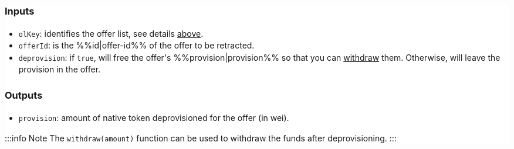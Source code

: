 </TabItem>
</Tabs>

### Inputs

* `olKey`: identifies the offer list, see details [above](#posting-a-new-offer).
* `offerId`: is the %%id|offer-id%% of the offer to be retracted.
* `deprovision`: if `true`, will free the offer's %%provision|provision%% so that you can [withdraw](offer-provision.md#withdrawing) them. Otherwise, will leave the provision in the offer.

### Outputs

* `provision`: amount of native token deprovisioned for the offer (in wei).

:::info Note
The `withdraw(amount)` function can be used to withdraw the funds after deprovisioning.
:::
